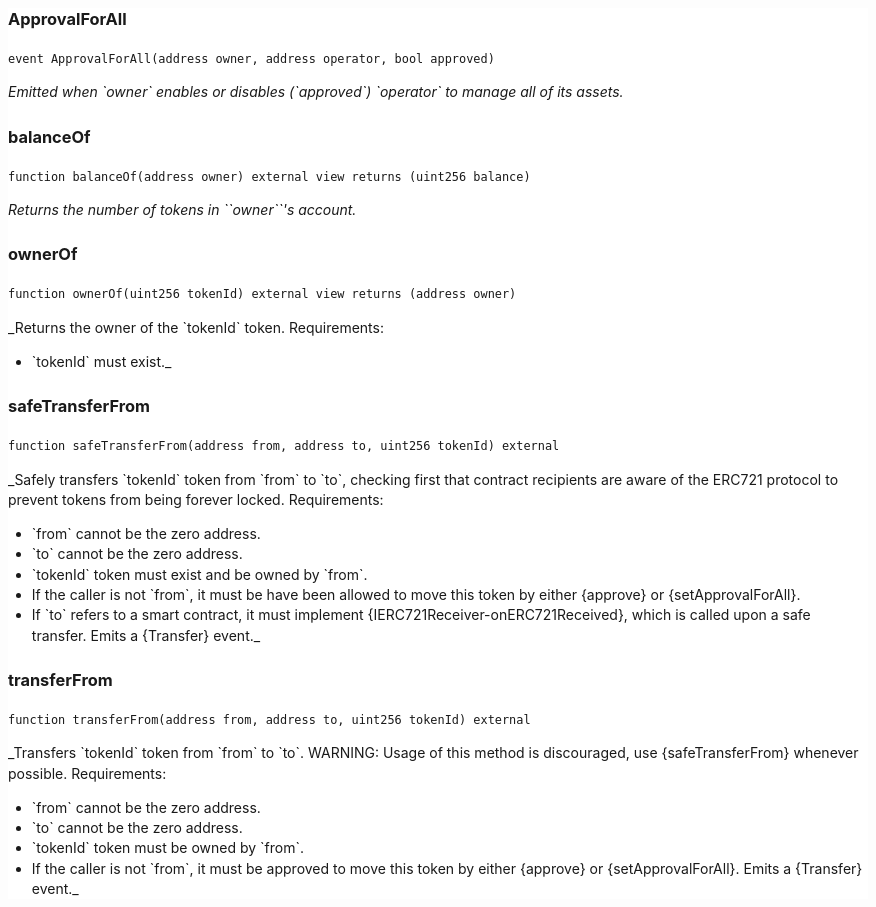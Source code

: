 ### ApprovalForAll

```solidity
event ApprovalForAll(address owner, address operator, bool approved)
```

_Emitted when &#x60;owner&#x60; enables or disables (&#x60;approved&#x60;) &#x60;operator&#x60; to manage all of its assets._

### balanceOf

```solidity
function balanceOf(address owner) external view returns (uint256 balance)
```

_Returns the number of tokens in &#x60;&#x60;owner&#x60;&#x60;&#x27;s account._

### ownerOf

```solidity
function ownerOf(uint256 tokenId) external view returns (address owner)
```

_Returns the owner of the &#x60;tokenId&#x60; token.
Requirements:
- &#x60;tokenId&#x60; must exist._

### safeTransferFrom

```solidity
function safeTransferFrom(address from, address to, uint256 tokenId) external
```

_Safely transfers &#x60;tokenId&#x60; token from &#x60;from&#x60; to &#x60;to&#x60;, checking first that contract recipients
are aware of the ERC721 protocol to prevent tokens from being forever locked.
Requirements:
- &#x60;from&#x60; cannot be the zero address.
- &#x60;to&#x60; cannot be the zero address.
- &#x60;tokenId&#x60; token must exist and be owned by &#x60;from&#x60;.
- If the caller is not &#x60;from&#x60;, it must be have been allowed to move this token by either {approve} or {setApprovalForAll}.
- If &#x60;to&#x60; refers to a smart contract, it must implement {IERC721Receiver-onERC721Received}, which is called upon a safe transfer.
Emits a {Transfer} event._

### transferFrom

```solidity
function transferFrom(address from, address to, uint256 tokenId) external
```

_Transfers &#x60;tokenId&#x60; token from &#x60;from&#x60; to &#x60;to&#x60;.
WARNING: Usage of this method is discouraged, use {safeTransferFrom} whenever possible.
Requirements:
- &#x60;from&#x60; cannot be the zero address.
- &#x60;to&#x60; cannot be the zero address.
- &#x60;tokenId&#x60; token must be owned by &#x60;from&#x60;.
- If the caller is not &#x60;from&#x60;, it must be approved to move this token by either {approve} or {setApprovalForAll}.
Emits a {Transfer} event._
